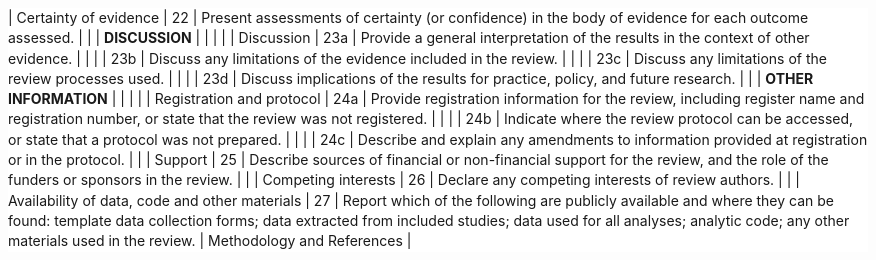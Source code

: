 | Certainty of evidence        | 22    | Present assessments of certainty (or confidence) in the body of evidence for each outcome assessed.                                                                                                          |                                |
| **DISCUSSION**               |       |                                                                                                                                                                                                              |                                |
| Discussion                   | 23a   | Provide a general interpretation of the results in the context of other evidence.                                                                                                                            |                                |
|                              | 23b   | Discuss any limitations of the evidence included in the review.                                                                                                                                              |                                |
|                              | 23c   | Discuss any limitations of the review processes used.                                                                                                                                                        |                                |
|                              | 23d   | Discuss implications of the results for practice, policy, and future research.                                                                                                                               |                                |
| **OTHER INFORMATION**        |       |                                                                                                                                                                                                              |                                |
| Registration and protocol    | 24a   | Provide registration information for the review, including register name and registration number, or state that the review was not registered.                                                                |                                |
|                              | 24b   | Indicate where the review protocol can be accessed, or state that a protocol was not prepared.                                                                                                               |                                |
|                              | 24c   | Describe and explain any amendments to information provided at registration or in the protocol.                                                                                                              |                                |
| Support                      | 25    | Describe sources of financial or non-financial support for the review, and the role of the funders or sponsors in the review.                                                                                |                                |
| Competing interests          | 26    | Declare any competing interests of review authors.                                                                                                                                                           |                                |
| Availability of data, code and other materials | 27 | Report which of the following are publicly available and where they can be found: template data collection forms; data extracted from included studies; data used for all analyses; analytic code; any other materials used in the review. |            Methodology and References                    |

